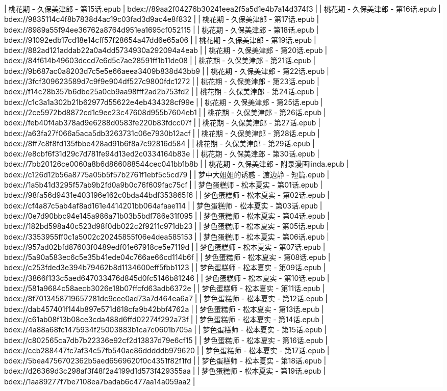 | 桃花期 - 久保美津郎 - 第15话.epub | bdex://89aa2f04276b30241eea2f5a5d1e4b7a14d374f3 |
| 桃花期 - 久保美津郎 - 第16话.epub | bdex://9835114c4f8b7838d4ac19c03fad3d9ac4e8f832 |
| 桃花期 - 久保美津郎 - 第17话.epub | bdex://8989a55f94ee36762a8764d951ea1695cf052115 |
| 桃花期 - 久保美津郎 - 第18话.epub | bdex://91092edb17cd18e14cff57f28654a47dd6e65a06 |
| 桃花期 - 久保美津郎 - 第19话.epub | bdex://882ad121addab22a0a4dd5734930a292094a4eab |
| 桃花期 - 久保美津郎 - 第20话.epub | bdex://84f614b49603dccd7e6d5c7ae28591ff1b11de08 |
| 桃花期 - 久保美津郎 - 第21话.epub | bdex://9b687ac0a8203d7c5e5e66aeea3409b838d43bb9 |
| 桃花期 - 久保美津郎 - 第22话.epub | bdex://3fcf309623589d7c9f9e904df527c9800fdc1272 |
| 桃花期 - 久保美津郎 - 第23话.epub | bdex://f14c28b357b6dbe25a0cb9aa98fff2ad2b753fd2 |
| 桃花期 - 久保美津郎 - 第24话.epub | bdex://c1c3a1a302b21b62977d55622e4eb434328cf99e |
| 桃花期 - 久保美津郎 - 第25话.epub | bdex://2ce5972bd8872cd1c9ee23c47608d955b7604eb1 |
| 桃花期 - 久保美津郎 - 第26话.epub | bdex://feb40f4ab378ad9e6288d0583fe220b83fdcc07f |
| 桃花期 - 久保美津郎 - 第27话.epub | bdex://a63fa27f066a5aca5db3263731c06e7930b12acf |
| 桃花期 - 久保美津郎 - 第28话.epub | bdex://8ff7c8f8fd135fbbe428ad91b6f8a7c92816d584 |
| 桃花期 - 久保美津郎 - 第29话.epub | bdex://e8cbf6f31d29c7d781fe94d13ed2c0334164b83e |
| 桃花期 - 久保美津郎 - 第30话.epub | bdex://7bb20126ce0060a8b6d866088544cec041bb1b8b |
| 桃花期 - 久保美津郎 - 附录漫画linda.epub | bdex://c126d12b56a8775a05b5f57b2761f1ebf5c5cd79 |
| 梦中大姐姐的诱惑 - 渡边静 - 短篇.epub | bdex://1a5b41d3295f57ab9b2fd0a9b0c76f609fac75cf |
| 梦色蛋糕师 - 松本夏实 - 第01话.epub | bdex://98fa56d9431e403196e162c0bda44bdf353865f6 |
| 梦色蛋糕师 - 松本夏实 - 第02话.epub | bdex://cf4a87c5ab4af8ad161e4414201bb064afaae114 |
| 梦色蛋糕师 - 松本夏实 - 第03话.epub | bdex://0e7d90bbc94e145a986a71b03b5bdf786e31f095 |
| 梦色蛋糕师 - 松本夏实 - 第04话.epub | bdex://182bd598a40c523d98f0db022c2f9211c971db23 |
| 梦色蛋糕师 - 松本夏实 - 第05话.epub | bdex://3353955ff0c1a5002c20245855f06e4dea585153 |
| 梦色蛋糕师 - 松本夏实 - 第06话.epub | bdex://957ad02bfd87603f0489edf01e67918ce5e7119d |
| 梦色蛋糕师 - 松本夏实 - 第07话.epub | bdex://5a90a583ec6c5e35b41ede04c766ae66cd114b6f |
| 梦色蛋糕师 - 松本夏实 - 第08话.epub | bdex://c253fded3e394b79462b8d1134600eff5fbb1123 |
| 梦色蛋糕师 - 松本夏实 - 第09话.epub | bdex://3866f133c5aed647033476d845d0fc5146b81246 |
| 梦色蛋糕师 - 松本夏实 - 第10话.epub | bdex://581a9684c58aecb3026e18b07ffcfd63adb6372e |
| 梦色蛋糕师 - 松本夏实 - 第11话.epub | bdex://8f7013458719657281dc9cee0ad73a7d464ea6a7 |
| 梦色蛋糕师 - 松本夏实 - 第12话.epub | bdex://dab457401f144b897e571d618cfa9b42bbf4762a |
| 梦色蛋糕师 - 松本夏实 - 第13话.epub | bdex://c61ab08f13b08ce3cda488d6ffd02274f292a73f |
| 梦色蛋糕师 - 松本夏实 - 第14话.epub | bdex://4a88a68fc1475934f25003883b1ca7c0601b705a |
| 梦色蛋糕师 - 松本夏实 - 第15话.epub | bdex://c802565ca7db7b22336e92cf2d13837d79e6cf15 |
| 梦色蛋糕师 - 松本夏实 - 第16话.epub | bdex://ccb288447fc7af34c57fb540ae86dddddb979620 |
| 梦色蛋糕师 - 松本夏实 - 第17话.epub | bdex://5bea4756702362b5aed6569620f0c4351f82f1fd |
| 梦色蛋糕师 - 松本夏实 - 第18话.epub | bdex://d26369d3c298af3f48f2a4199d1d573f429355aa |
| 梦色蛋糕师 - 松本夏实 - 第19话.epub | bdex://1aa89277f7be7108ea7badab6c477aa14a059aa2 |